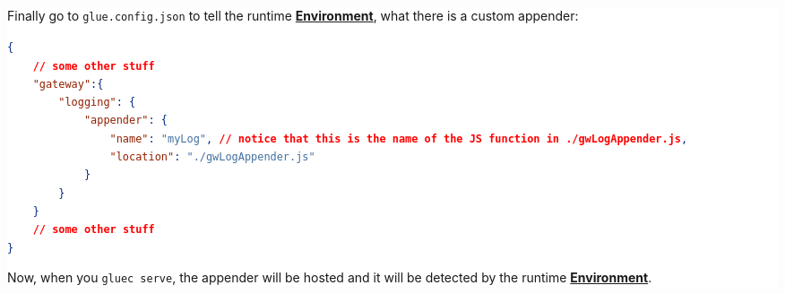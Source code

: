 Finally go to `glue.config.json` to tell the runtime [**Environment**](../../../what-is-glue42-core/core-concepts/environment/index.html), what there is a custom appender:

```json
{
    // some other stuff
    "gateway":{
        "logging": {
            "appender": {
                "name": "myLog", // notice that this is the name of the JS function in ./gwLogAppender.js,
                "location": "./gwLogAppender.js"
            }
        }
    }
    // some other stuff
}
```

Now, when you `gluec serve`, the appender will be hosted and it will be detected by the runtime [**Environment**](../../../what-is-glue42-core/core-concepts/environment/index.html).
